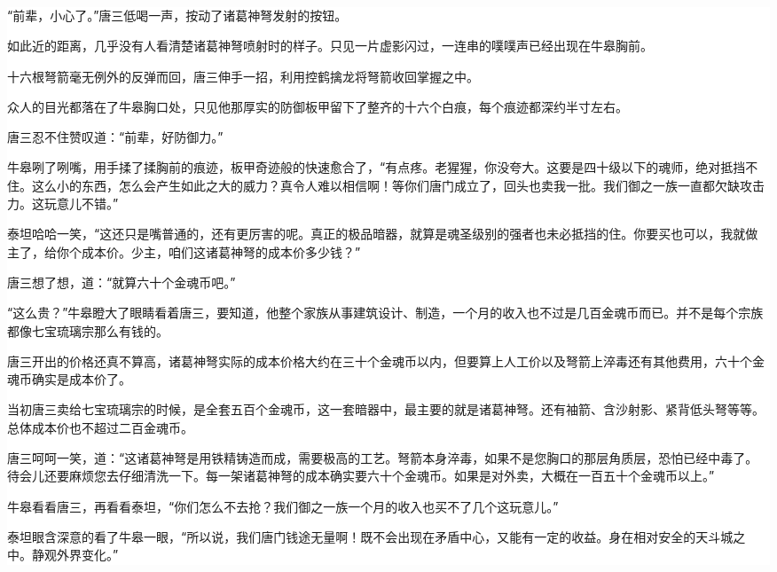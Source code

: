 “前辈，小心了。”唐三低喝一声，按动了诸葛神弩发射的按钮。

如此近的距离，几乎没有人看清楚诸葛神弩喷射时的样子。只见一片虚影闪过，一连串的噗噗声已经出现在牛皋胸前。

十六根弩箭毫无例外的反弹而回，唐三伸手一招，利用控鹤擒龙将弩箭收回掌握之中。

众人的目光都落在了牛皋胸口处，只见他那厚实的防御板甲留下了整齐的十六个白痕，每个痕迹都深约半寸左右。

唐三忍不住赞叹道：“前辈，好防御力。”

牛皋咧了咧嘴，用手揉了揉胸前的痕迹，板甲奇迹般的快速愈合了，“有点疼。老猩猩，你没夸大。这要是四十级以下的魂师，绝对抵挡不住。这么小的东西，怎么会产生如此之大的威力？真令人难以相信啊！等你们唐门成立了，回头也卖我一批。我们御之一族一直都欠缺攻击力。这玩意儿不错。”

泰坦哈哈一笑，“这还只是嘴普通的，还有更厉害的呢。真正的极品暗器，就算是魂圣级别的强者也未必抵挡的住。你要买也可以，我就做主了，给你个成本价。少主，咱们这诸葛神弩的成本价多少钱？”

唐三想了想，道：“就算六十个金魂币吧。”

“这么贵？”牛皋瞪大了眼睛看着唐三，要知道，他整个家族从事建筑设计、制造，一个月的收入也不过是几百金魂币而已。并不是每个宗族都像七宝琉璃宗那么有钱的。

唐三开出的价格还真不算高，诸葛神弩实际的成本价格大约在三十个金魂币以内，但要算上人工价以及弩箭上淬毒还有其他费用，六十个金魂币确实是成本价了。

当初唐三卖给七宝琉璃宗的时候，是全套五百个金魂币，这一套暗器中，最主要的就是诸葛神弩。还有袖箭、含沙射影、紧背低头弩等等。总体成本价也不超过二百金魂币。

唐三呵呵一笑，道：“这诸葛神弩是用铁精铸造而成，需要极高的工艺。弩箭本身淬毒，如果不是您胸口的那层角质层，恐怕已经中毒了。待会儿还要麻烦您去仔细清洗一下。每一架诸葛神弩的成本确实要六十个金魂币。如果是对外卖，大概在一百五十个金魂币以上。”

牛皋看看唐三，再看看泰坦，“你们怎么不去抢？我们御之一族一个月的收入也买不了几个这玩意儿。”

泰坦眼含深意的看了牛皋一眼，“所以说，我们唐门钱途无量啊！既不会出现在矛盾中心，又能有一定的收益。身在相对安全的天斗城之中。静观外界变化。”